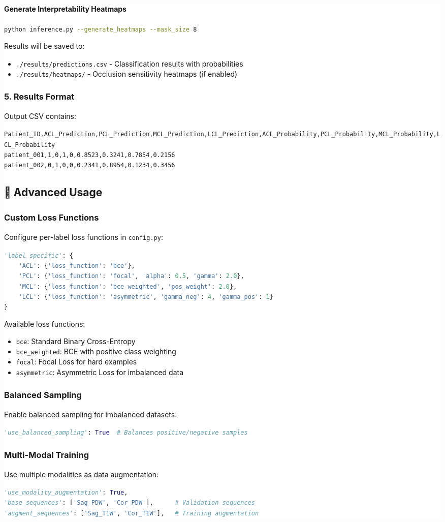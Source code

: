 #### Generate Interpretability Heatmaps

```bash
python inference.py --generate_heatmaps --mask_size 8
```

Results will be saved to:
- `./results/predictions.csv` - Classification results with probabilities
- `./results/heatmaps/` - Occlusion sensitivity heatmaps (if enabled)

### 5. Results Format

Output CSV contains:

```csv
Patient_ID,ACL_Prediction,PCL_Prediction,MCL_Prediction,LCL_Prediction,ACL_Probability,PCL_Probability,MCL_Probability,LCL_Probability
patient_001,1,0,1,0,0.8523,0.3241,0.7854,0.2156
patient_002,0,1,0,0,0.2341,0.8954,0.1234,0.3456
```

## 🎯 Advanced Usage

### Custom Loss Functions

Configure per-label loss functions in `config.py`:

```python
'label_specific': {
    'ACL': {'loss_function': 'bce'},
    'PCL': {'loss_function': 'focal', 'alpha': 0.5, 'gamma': 2.0},
    'MCL': {'loss_function': 'bce_weighted', 'pos_weight': 2.0},
    'LCL': {'loss_function': 'asymmetric', 'gamma_neg': 4, 'gamma_pos': 1}
}
```

Available loss functions:
- `bce`: Standard Binary Cross-Entropy
- `bce_weighted`: BCE with positive class weighting
- `focal`: Focal Loss for hard examples
- `asymmetric`: Asymmetric Loss for imbalanced data

### Balanced Sampling

Enable balanced sampling for imbalanced datasets:

```python
'use_balanced_sampling': True  # Balances positive/negative samples
```

### Multi-Modal Training

Use multiple modalities as data augmentation:

```python
'use_modality_augmentation': True,
'base_sequences': ['Sag_PDW', 'Cor_PDW'],      # Validation sequences
'augment_sequences': ['Sag_T1W', 'Cor_T1W'],   # Training augmentation
```
